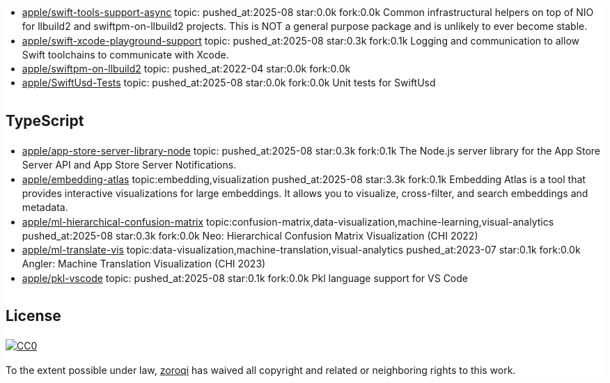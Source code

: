 - [apple/swift-tools-support-async](https://github.com/apple/swift-tools-support-async) topic: pushed_at:2025-08 star:0.0k fork:0.0k Common infrastructural helpers on top of NIO for llbuild2 and swiftpm-on-llbuild2 projects. This is NOT a general purpose package and is unlikely to ever become stable.
- [apple/swift-xcode-playground-support](https://github.com/apple/swift-xcode-playground-support) topic: pushed_at:2025-08 star:0.3k fork:0.1k Logging and communication to allow Swift toolchains to communicate with Xcode.
- [apple/swiftpm-on-llbuild2](https://github.com/apple/swiftpm-on-llbuild2) topic: pushed_at:2022-04 star:0.0k fork:0.0k 
- [apple/SwiftUsd-Tests](https://github.com/apple/SwiftUsd-Tests) topic: pushed_at:2025-08 star:0.0k fork:0.0k Unit tests for SwiftUsd

## TypeScript

- [apple/app-store-server-library-node](https://github.com/apple/app-store-server-library-node) topic: pushed_at:2025-08 star:0.3k fork:0.1k The Node.js server library for the App Store Server API and App Store Server Notifications.
- [apple/embedding-atlas](https://github.com/apple/embedding-atlas) topic:embedding,visualization pushed_at:2025-08 star:3.3k fork:0.1k Embedding Atlas is a tool that provides interactive visualizations for large embeddings. It allows you to visualize, cross-filter, and search embeddings and metadata.
- [apple/ml-hierarchical-confusion-matrix](https://github.com/apple/ml-hierarchical-confusion-matrix) topic:confusion-matrix,data-visualization,machine-learning,visual-analytics pushed_at:2025-08 star:0.3k fork:0.0k Neo: Hierarchical Confusion Matrix Visualization (CHI 2022)
- [apple/ml-translate-vis](https://github.com/apple/ml-translate-vis) topic:data-visualization,machine-translation,visual-analytics pushed_at:2023-07 star:0.1k fork:0.0k Angler: Machine Translation Visualization (CHI 2023)
- [apple/pkl-vscode](https://github.com/apple/pkl-vscode) topic: pushed_at:2025-08 star:0.1k fork:0.0k Pkl language support for VS Code


## License

[![CC0](http://mirrors.creativecommons.org/presskit/buttons/88x31/svg/cc-zero.svg)](https://creativecommons.org/publicdomain/zero/1.0/)

To the extent possible under law, [zoroqi](https://github.com/zoroqi) has waived all copyright and related or neighboring rights to this work.
